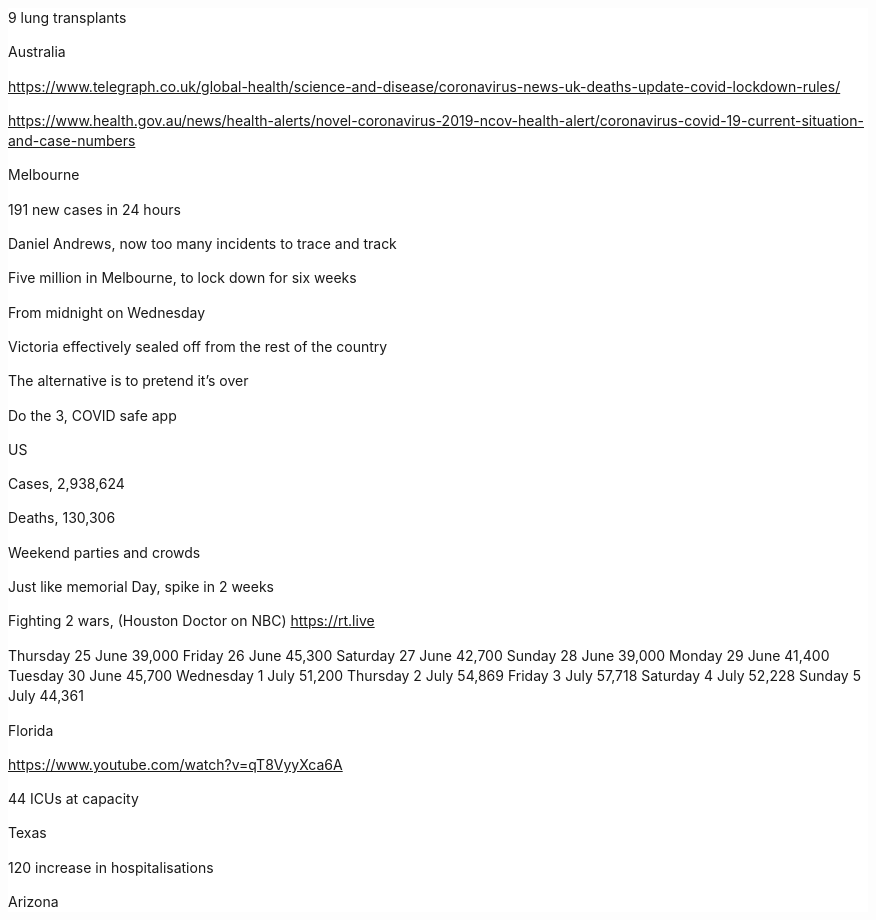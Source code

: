 9 lung transplants

Australia

https://www.telegraph.co.uk/global-health/science-and-disease/coronavirus-news-uk-deaths-update-covid-lockdown-rules/

https://www.health.gov.au/news/health-alerts/novel-coronavirus-2019-ncov-health-alert/coronavirus-covid-19-current-situation-and-case-numbers

Melbourne

191 new cases in 24 hours

Daniel Andrews, now too many incidents to trace and track

Five million in Melbourne, to lock down for six weeks

From midnight on Wednesday

Victoria effectively sealed off from the rest of the country

The alternative is to pretend it’s over

Do the 3, COVID safe app

US

Cases,  2,938,624

Deaths, 130,306

Weekend parties and crowds

Just like memorial Day, spike in 2 weeks

Fighting 2 wars, (Houston Doctor on NBC)
https://rt.live

Thursday  25 June  39,000 
Friday   26 June  45,300
Saturday  27 June  42,700
Sunday  28 June  39,000
Monday  29 June  41,400
Tuesday  30 June  45,700 
Wednesday  1 July  51,200
Thursday  2 July  54,869
Friday  3 July 57,718
Saturday  4 July 52,228
Sunday  5 July 44,361

Florida

https://www.youtube.com/watch?v=qT8VyyXca6A

44 ICUs at capacity

Texas

120 increase in hospitalisations

Arizona
